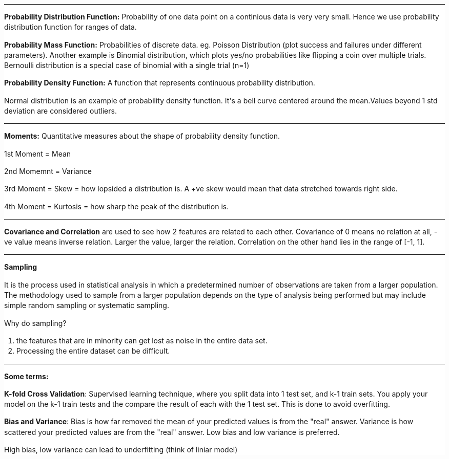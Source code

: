 ------

**Probability Distribution Function:** Probability of one data point on a continious data is very very small. Hence we use probability distribution function for ranges of data.

**Probability Mass Function:** Probabilities of discrete data. eg. Poisson Distribution (plot success and failures under different parameters). Another example is Binomial distribution, which plots yes/no probabilities like flipping a coin over multiple trials. Bernoulli distribution is a special case of binomial with a single trial (n=1)

**Probability Density Function:** A function that represents continuous probability distribution.

Normal distribution is an example of probability density function. It's a bell curve centered around the mean.Values beyond 1 std deviation are considered outliers.


------

**Moments:** Quantitative measures about the shape of probability density function.

1st Moment = Mean

2nd Momemnt = Variance

3rd Moment = Skew = how lopsided a distribution is. A +ve skew would mean that data stretched towards right side.

4th Moment = Kurtosis = how sharp the peak of the distribution is.

--------

**Covariance and Correlation** are used to see how 2 features are related to each other. Covariance of 0 means no relation at all, -ve value means inverse relation. Larger the value, larger the relation. Correlation on the other hand lies in the range of [-1, 1].

-------

**Sampling**

It is the process used in statistical analysis in which a predetermined number of observations are taken from a larger population. The methodology used to sample from a larger population depends on the type of analysis being performed but may include simple random sampling or systematic sampling.

Why do sampling? 
1. the features that are in minority can get lost as noise in the entire data set.
2. Processing the entire dataset can be difficult.

-----
**Some terms:**

**K-fold Cross Validation**: Supervised learning technique, where you split data into 1 test set, and k-1 train sets. You apply your model on the k-1 train tests and the compare the result of each with the 1 test set. This is done to avoid overfitting.

**Bias and Variance**: Bias is how far removed the mean of your predicted values is from the "real" answer. Variance is how scattered your predicted values are from the "real" answer. Low bias and low variance is preferred.

High bias, low variance can lead to underfitting (think of liniar model)
